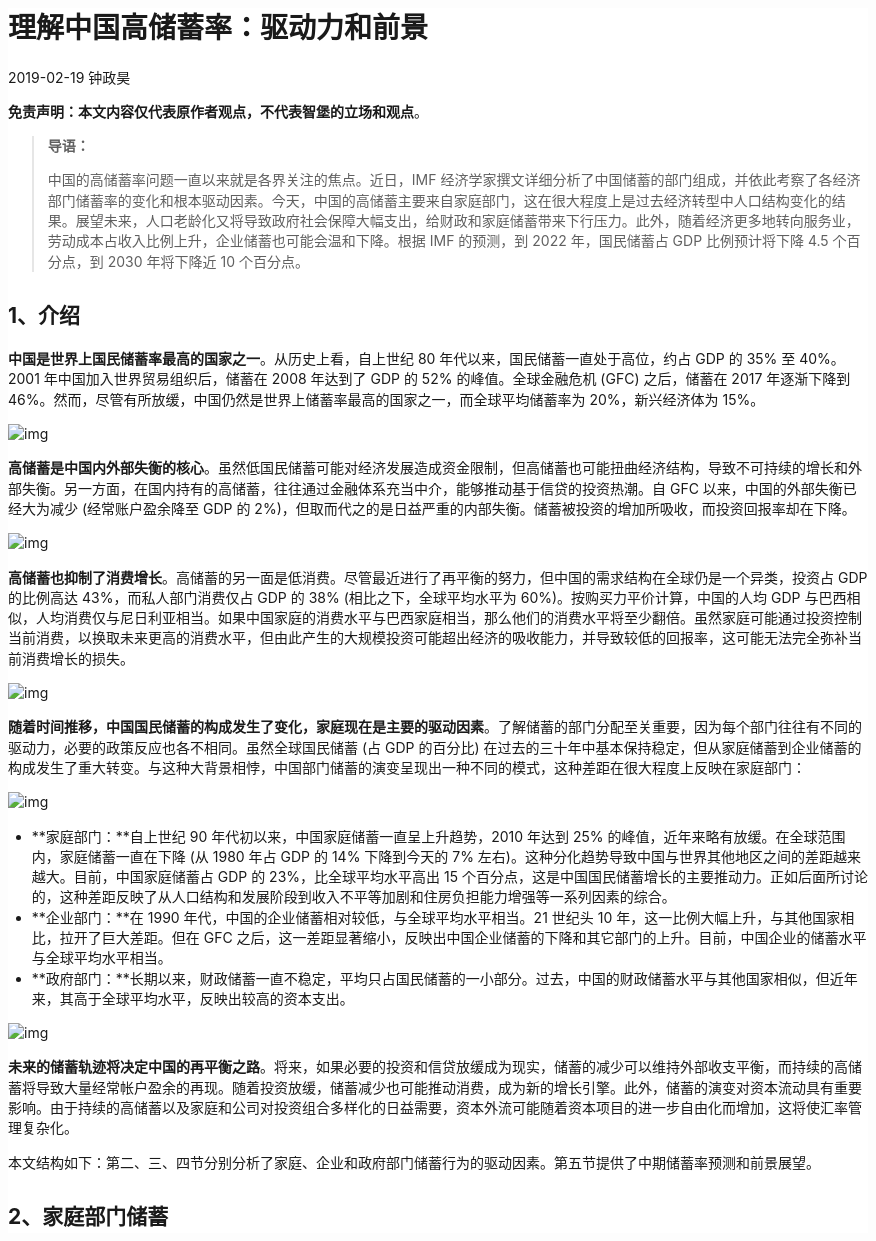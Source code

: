 # 理解中国高储蓄率：驱动力和前景

2019-02-19 钟政昊

**免责声明：本文内容仅代表原作者观点，不代表智堡的立场和观点**。

> **导语：**
>
> 中国的高储蓄率问题一直以来就是各界关注的焦点。近日，IMF 经济学家撰文详细分析了中国储蓄的部门组成，并依此考察了各经济部门储蓄率的变化和根本驱动因素。今天，中国的高储蓄主要来自家庭部门，这在很大程度上是过去经济转型中人口结构变化的结果。展望未来，人口老龄化又将导致政府社会保障大幅支出，给财政和家庭储蓄带来下行压力。此外，随着经济更多地转向服务业，劳动成本占收入比例上升，企业储蓄也可能会温和下降。根据 IMF 的预测，到 2022 年，国民储蓄占 GDP 比例预计将下降 4.5 个百分点，到 2030 年将下降近 10 个百分点。

## 1、介绍

**中国是世界上国民储蓄率最高的国家之一**。从历史上看，自上世纪 80 年代以来，国民储蓄一直处于高位，约占 GDP 的 35% 至 40%。2001 年中国加入世界贸易组织后，储蓄在 2008 年达到了 GDP 的 52% 的峰值。全球金融危机 (GFC) 之后，储蓄在 2017 年逐渐下降到 46%。然而，尽管有所放缓，中国仍然是世界上储蓄率最高的国家之一，而全球平均储蓄率为 20%，新兴经济体为 15%。

![img](https://rocks.wisburg.com/61f13383-39dd-48a2-a34e-5ccbda2dae71)

**高储蓄是中国内外部失衡的核心**。虽然低国民储蓄可能对经济发展造成资金限制，但高储蓄也可能扭曲经济结构，导致不可持续的增长和外部失衡。另一方面，在国内持有的高储蓄，往往通过金融体系充当中介，能够推动基于信贷的投资热潮。自 GFC 以来，中国的外部失衡已经大为减少 (经常账户盈余降至 GDP 的 2%)，但取而代之的是日益严重的内部失衡。储蓄被投资的增加所吸收，而投资回报率却在下降。

![img](https://rocks.wisburg.com/d446fd84-2156-4937-9b3e-5b2ca39fcd65)

**高储蓄也抑制了消费增长**。高储蓄的另一面是低消费。尽管最近进行了再平衡的努力，但中国的需求结构在全球仍是一个异类，投资占 GDP 的比例高达 43%，而私人部门消费仅占 GDP 的 38% (相比之下，全球平均水平为 60%)。按购买力平价计算，中国的人均 GDP 与巴西相似，人均消费仅与尼日利亚相当。如果中国家庭的消费水平与巴西家庭相当，那么他们的消费水平将至少翻倍。虽然家庭可能通过投资控制当前消费，以换取未来更高的消费水平，但由此产生的大规模投资可能超出经济的吸收能力，并导致较低的回报率，这可能无法完全弥补当前消费增长的损失。

![img](https://rocks.wisburg.com/d5e9bbab-cb3e-4a02-87fd-a5719d8e9177)

**随着时间推移，中国国民储蓄的构成发生了变化，家庭现在是主要的驱动因素**。了解储蓄的部门分配至关重要，因为每个部门往往有不同的驱动力，必要的政策反应也各不相同。虽然全球国民储蓄 (占 GDP 的百分比) 在过去的三十年中基本保持稳定，但从家庭储蓄到企业储蓄的构成发生了重大转变。与这种大背景相悖，中国部门储蓄的演变呈现出一种不同的模式，这种差距在很大程度上反映在家庭部门：

![img](https://rocks.wisburg.com/06be8c6c-4db4-49e4-af8d-975ea5cb342f)

- **家庭部门：**自上世纪 90 年代初以来，中国家庭储蓄一直呈上升趋势，2010 年达到 25% 的峰值，近年来略有放缓。在全球范围内，家庭储蓄一直在下降 (从 1980 年占 GDP 的 14% 下降到今天的 7% 左右)。这种分化趋势导致中国与世界其他地区之间的差距越来越大。目前，中国家庭储蓄占 GDP 的 23%，比全球平均水平高出 15 个百分点，这是中国国民储蓄增长的主要推动力。正如后面所讨论的，这种差距反映了从人口结构和发展阶段到收入不平等加剧和住房负担能力增强等一系列因素的综合。
- **企业部门：**在 1990 年代，中国的企业储蓄相对较低，与全球平均水平相当。21 世纪头 10 年，这一比例大幅上升，与其他国家相比，拉开了巨大差距。但在 GFC 之后，这一差距显著缩小，反映出中国企业储蓄的下降和其它部门的上升。目前，中国企业的储蓄水平与全球平均水平相当。
- **政府部门：**长期以来，财政储蓄一直不稳定，平均只占国民储蓄的一小部分。过去，中国的财政储蓄水平与其他国家相似，但近年来，其高于全球平均水平，反映出较高的资本支出。

![img](https://rocks.wisburg.com/e67e4219-619b-4c34-99ad-b590fc600c04)

**未来的储蓄轨迹将决定中国的再平衡之路**。将来，如果必要的投资和信贷放缓成为现实，储蓄的减少可以维持外部收支平衡，而持续的高储蓄将导致大量经常帐户盈余的再现。随着投资放缓，储蓄减少也可能推动消费，成为新的增长引擎。此外，储蓄的演变对资本流动具有重要影响。由于持续的高储蓄以及家庭和公司对投资组合多样化的日益需要，资本外流可能随着资本项目的进一步自由化而增加，这将使汇率管理复杂化。

本文结构如下：第二、三、四节分别分析了家庭、企业和政府部门储蓄行为的驱动因素。第五节提供了中期储蓄率预测和前景展望。

## 2、家庭部门储蓄
